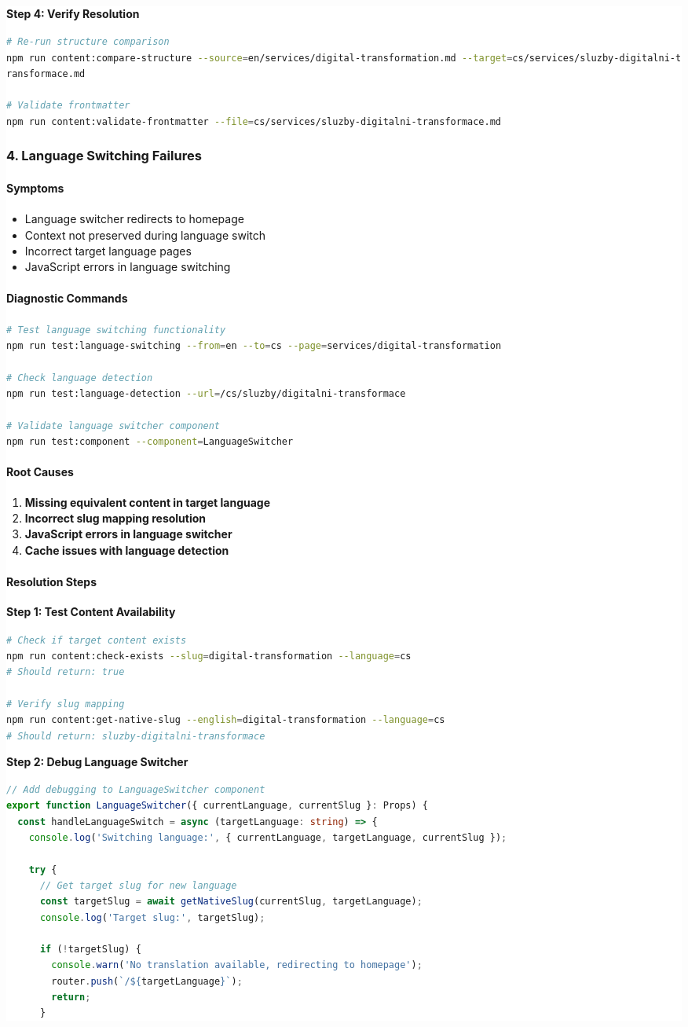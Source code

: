 **Step 4: Verify Resolution**
```bash
# Re-run structure comparison
npm run content:compare-structure --source=en/services/digital-transformation.md --target=cs/services/sluzby-digitalni-transformace.md

# Validate frontmatter
npm run content:validate-frontmatter --file=cs/services/sluzby-digitalni-transformace.md
```

### 4. Language Switching Failures

#### Symptoms
- Language switcher redirects to homepage
- Context not preserved during language switch
- Incorrect target language pages
- JavaScript errors in language switching

#### Diagnostic Commands
```bash
# Test language switching functionality
npm run test:language-switching --from=en --to=cs --page=services/digital-transformation

# Check language detection
npm run test:language-detection --url=/cs/sluzby/digitalni-transformace

# Validate language switcher component
npm run test:component --component=LanguageSwitcher
```

#### Root Causes
1. **Missing equivalent content in target language**
2. **Incorrect slug mapping resolution**
3. **JavaScript errors in language switcher**
4. **Cache issues with language detection**

#### Resolution Steps

**Step 1: Test Content Availability**
```bash
# Check if target content exists
npm run content:check-exists --slug=digital-transformation --language=cs
# Should return: true

# Verify slug mapping
npm run content:get-native-slug --english=digital-transformation --language=cs
# Should return: sluzby-digitalni-transformace
```

**Step 2: Debug Language Switcher**
```typescript
// Add debugging to LanguageSwitcher component
export function LanguageSwitcher({ currentLanguage, currentSlug }: Props) {
  const handleLanguageSwitch = async (targetLanguage: string) => {
    console.log('Switching language:', { currentLanguage, targetLanguage, currentSlug });
    
    try {
      // Get target slug for new language
      const targetSlug = await getNativeSlug(currentSlug, targetLanguage);
      console.log('Target slug:', targetSlug);
      
      if (!targetSlug) {
        console.warn('No translation available, redirecting to homepage');
        router.push(`/${targetLanguage}`);
        return;
      }
```